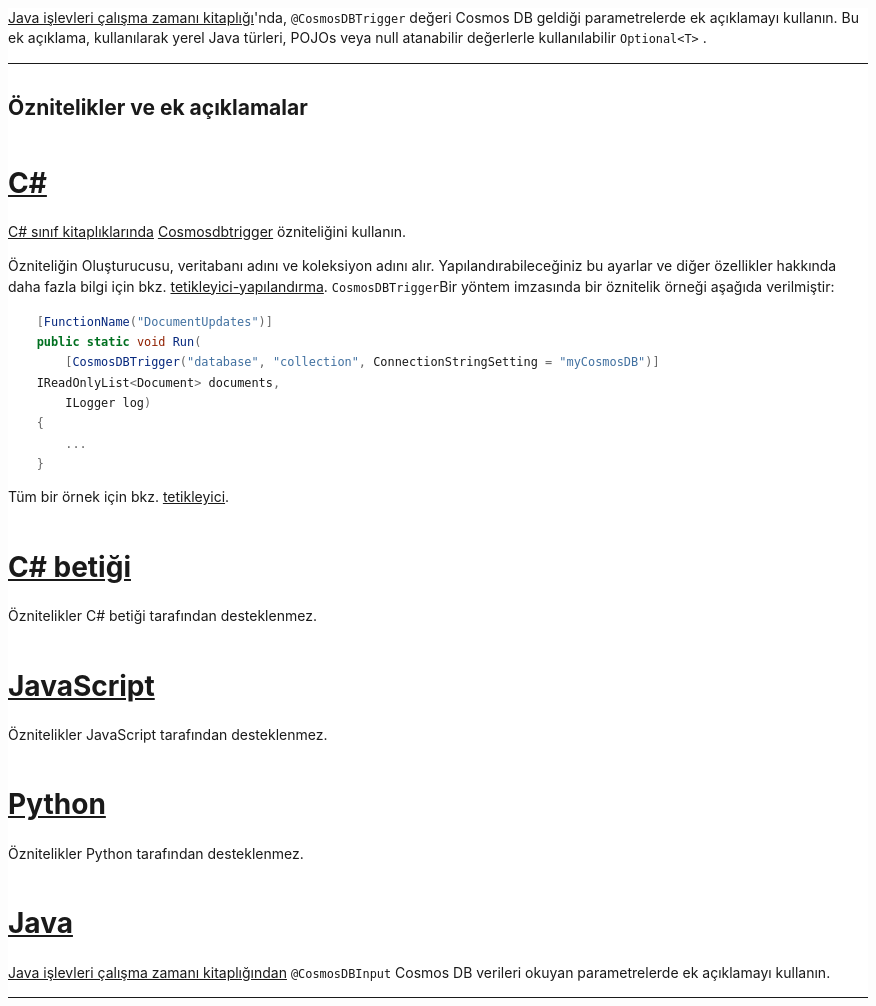 
[Java işlevleri çalışma zamanı kitaplığı](/java/api/overview/azure/functions/runtime)'nda, `@CosmosDBTrigger` değeri Cosmos DB geldiği parametrelerde ek açıklamayı kullanın.  Bu ek açıklama, kullanılarak yerel Java türleri, POJOs veya null atanabilir değerlerle kullanılabilir `Optional<T>` .

---

## <a name="attributes-and-annotations"></a>Öznitelikler ve ek açıklamalar

# <a name="c"></a>[C#](#tab/csharp)

[C# sınıf kitaplıklarında](functions-dotnet-class-library.md) [Cosmosdbtrigger](https://github.com/Azure/azure-webjobs-sdk-extensions/blob/master/src/WebJobs.Extensions.CosmosDB/Trigger/CosmosDBTriggerAttribute.cs) özniteliğini kullanın.

Özniteliğin Oluşturucusu, veritabanı adını ve koleksiyon adını alır. Yapılandırabileceğiniz bu ayarlar ve diğer özellikler hakkında daha fazla bilgi için bkz. [tetikleyici-yapılandırma](#configuration). `CosmosDBTrigger`Bir yöntem imzasında bir öznitelik örneği aşağıda verilmiştir:

```csharp
    [FunctionName("DocumentUpdates")]
    public static void Run(
        [CosmosDBTrigger("database", "collection", ConnectionStringSetting = "myCosmosDB")]
    IReadOnlyList<Document> documents,
        ILogger log)
    {
        ...
    }
```

Tüm bir örnek için bkz. [tetikleyici](#example).

# <a name="c-script"></a>[C# betiği](#tab/csharp-script)

Öznitelikler C# betiği tarafından desteklenmez.

# <a name="javascript"></a>[JavaScript](#tab/javascript)

Öznitelikler JavaScript tarafından desteklenmez.

# <a name="python"></a>[Python](#tab/python)

Öznitelikler Python tarafından desteklenmez.

# <a name="java"></a>[Java](#tab/java)

[Java işlevleri çalışma zamanı kitaplığından](https://docs.microsoft.com/java/api/overview/azure/functions/runtime) `@CosmosDBInput` Cosmos DB verileri okuyan parametrelerde ek açıklamayı kullanın.

---